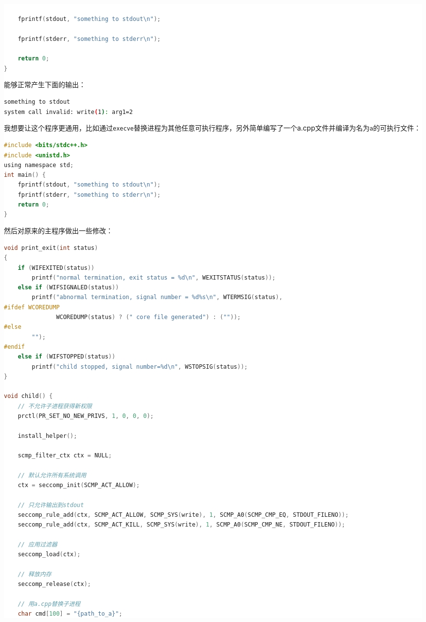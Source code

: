 ```c

    fprintf(stdout, "something to stdout\n");

    fprintf(stderr, "something to stderr\n");

    return 0;
}
```
能够正常产生下面的输出：
```bash
something to stdout
system call invalid: write(1): arg1=2
```
我想要让这个程序更通用，比如通过`execve`替换进程为其他任意可执行程序，另外简单编写了一个a.cpp文件并编译为名为`a`的可执行文件：
```c
#include <bits/stdc++.h>
#include <unistd.h>
using namespace std;
int main() {
	fprintf(stdout, "something to stdout\n");
	fprintf(stderr, "something to stderr\n");
	return 0;
}
```
然后对原来的主程序做出一些修改：
```c
void print_exit(int status)
{
    if (WIFEXITED(status))
        printf("normal termination, exit status = %d\n", WEXITSTATUS(status));
    else if (WIFSIGNALED(status))
        printf("abnormal termination, signal number = %d%s\n", WTERMSIG(status),
#ifdef WCOREDUMP
               WCOREDUMP(status) ? (" core file generated") : (""));
#else
        "");
#endif
    else if (WIFSTOPPED(status))
        printf("child stopped, signal number=%d\n", WSTOPSIG(status));
}

void child() {
    // 不允许子进程获得新权限
    prctl(PR_SET_NO_NEW_PRIVS, 1, 0, 0, 0);

    install_helper();

    scmp_filter_ctx ctx = NULL;

    // 默认允许所有系统调用
    ctx = seccomp_init(SCMP_ACT_ALLOW);

    // 只允许输出到stdout
    seccomp_rule_add(ctx, SCMP_ACT_ALLOW, SCMP_SYS(write), 1, SCMP_A0(SCMP_CMP_EQ, STDOUT_FILENO));
    seccomp_rule_add(ctx, SCMP_ACT_KILL, SCMP_SYS(write), 1, SCMP_A0(SCMP_CMP_NE, STDOUT_FILENO));

    // 应用过滤器
    seccomp_load(ctx);

    // 释放内存
    seccomp_release(ctx);

    // 用a.cpp替换子进程
    char cmd[100] = "{path_to_a}";
```